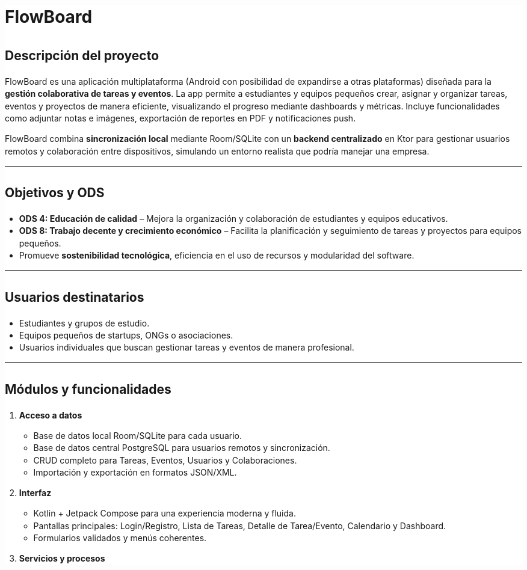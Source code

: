 # FlowBoard

## Descripción del proyecto

FlowBoard es una aplicación multiplataforma (Android con posibilidad de expandirse a otras plataformas) diseñada para la **gestión colaborativa de tareas y eventos**. La app permite a estudiantes y equipos pequeños crear, asignar y organizar tareas, eventos y proyectos de manera eficiente, visualizando el progreso mediante dashboards y métricas. Incluye funcionalidades como adjuntar notas e imágenes, exportación de reportes en PDF y notificaciones push.

FlowBoard combina **sincronización local** mediante Room/SQLite con un **backend centralizado** en Ktor para gestionar usuarios remotos y colaboración entre dispositivos, simulando un entorno realista que podría manejar una empresa.

---

## Objetivos y ODS

* **ODS 4: Educación de calidad** – Mejora la organización y colaboración de estudiantes y equipos educativos.
* **ODS 8: Trabajo decente y crecimiento económico** – Facilita la planificación y seguimiento de tareas y proyectos para equipos pequeños.
* Promueve **sostenibilidad tecnológica**, eficiencia en el uso de recursos y modularidad del software.

---

## Usuarios destinatarios

* Estudiantes y grupos de estudio.
* Equipos pequeños de startups, ONGs o asociaciones.
* Usuarios individuales que buscan gestionar tareas y eventos de manera profesional.

---

## Módulos y funcionalidades

1. **Acceso a datos**

   * Base de datos local Room/SQLite para cada usuario.
   * Base de datos central PostgreSQL para usuarios remotos y sincronización.
   * CRUD completo para Tareas, Eventos, Usuarios y Colaboraciones.
   * Importación y exportación en formatos JSON/XML.

2. **Interfaz**

   * Kotlin + Jetpack Compose para una experiencia moderna y fluida.
   * Pantallas principales: Login/Registro, Lista de Tareas, Detalle de Tarea/Evento, Calendario y Dashboard.
   * Formularios validados y menús coherentes.

3. **Servicios y procesos**
